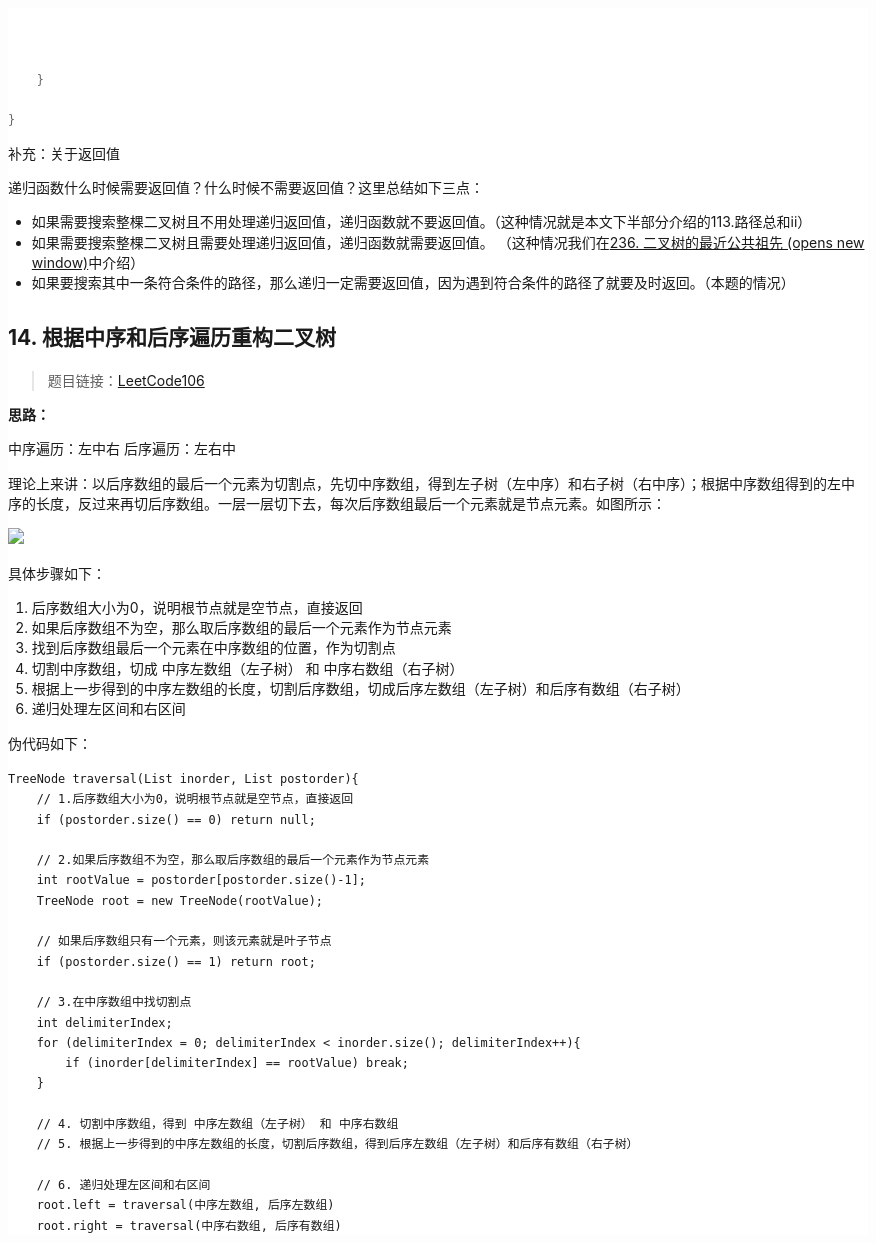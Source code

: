 ```java
  
  

    }

}
```

补充：关于返回值

递归函数什么时候需要返回值？什么时候不需要返回值？这里总结如下三点：
- 如果需要搜索整棵二叉树且不用处理递归返回值，递归函数就不要返回值。（这种情况就是本文下半部分介绍的113.路径总和ii）
- 如果需要搜索整棵二叉树且需要处理递归返回值，递归函数就需要返回值。 （这种情况我们在[236. 二叉树的最近公共祖先 (opens new window)](https://programmercarl.com/0236.%E4%BA%8C%E5%8F%89%E6%A0%91%E7%9A%84%E6%9C%80%E8%BF%91%E5%85%AC%E5%85%B1%E7%A5%96%E5%85%88.html)中介绍）
- 如果要搜索其中一条符合条件的路径，那么递归一定需要返回值，因为遇到符合条件的路径了就要及时返回。（本题的情况）



## 14. 根据中序和后序遍历重构二叉树
> 题目链接：[LeetCode106](https://leetcode.cn/problems/construct-binary-tree-from-inorder-and-postorder-traversal/)

**思路：**

中序遍历：左中右
后序遍历：左右中

理论上来讲：以后序数组的最后一个元素为切割点，先切中序数组，得到左子树（左中序）和右子树（右中序）；根据中序数组得到的左中序的长度，反过来再切后序数组。一层一层切下去，每次后序数组最后一个元素就是节点元素。如图所示：

![](https://code-thinking-1253855093.file.myqcloud.com/pics/20210203154249860.png)

具体步骤如下：

1. 后序数组大小为0，说明根节点就是空节点，直接返回
2. 如果后序数组不为空，那么取后序数组的最后一个元素作为节点元素
3. 找到后序数组最后一个元素在中序数组的位置，作为切割点
4. 切割中序数组，切成 中序左数组（左子树） 和 中序右数组（右子树）
5. 根据上一步得到的中序左数组的长度，切割后序数组，切成后序左数组（左子树）和后序有数组（右子树）
6. 递归处理左区间和右区间

伪代码如下：
```
TreeNode traversal(List inorder, List postorder){
	// 1.后序数组大小为0，说明根节点就是空节点，直接返回
	if (postorder.size() == 0) return null;
	
	// 2.如果后序数组不为空，那么取后序数组的最后一个元素作为节点元素
	int rootValue = postorder[postorder.size()-1];
	TreeNode root = new TreeNode(rootValue);

	// 如果后序数组只有一个元素，则该元素就是叶子节点
	if (postorder.size() == 1) return root;

	// 3.在中序数组中找切割点
	int delimiterIndex;
	for (delimiterIndex = 0; delimiterIndex < inorder.size(); delimiterIndex++){
		if (inorder[delimiterIndex] == rootValue) break;
	}

	// 4. 切割中序数组，得到 中序左数组（左子树） 和 中序右数组
	// 5. 根据上一步得到的中序左数组的长度，切割后序数组，得到后序左数组（左子树）和后序有数组（右子树）

	// 6. 递归处理左区间和右区间
	root.left = traversal(中序左数组, 后序左数组)
	root.right = traversal(中序右数组, 后序有数组)
```